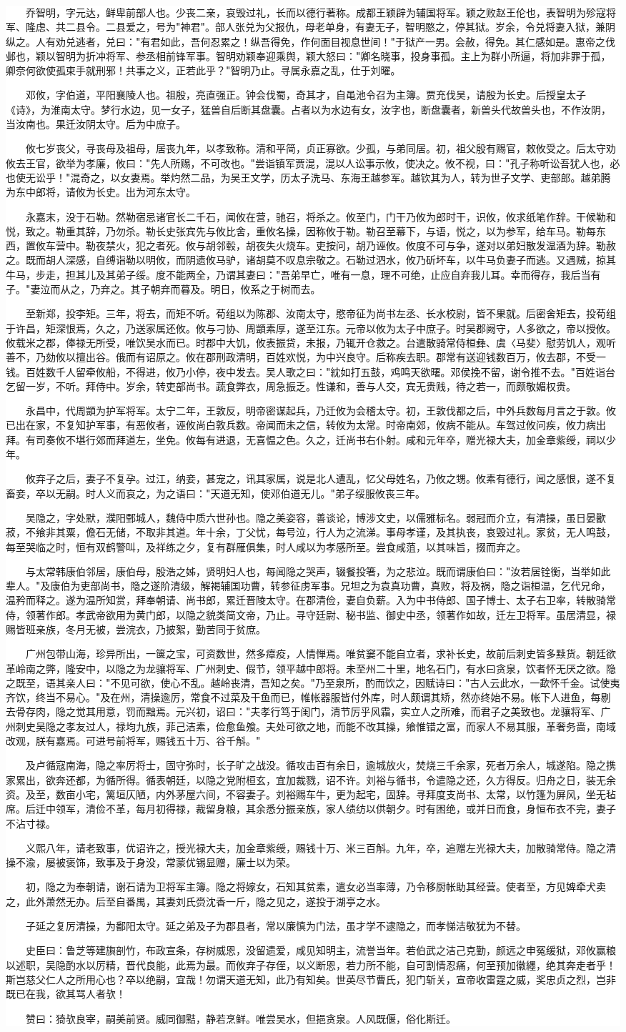 　　乔智明，字元达，鲜卑前部人也。少丧二亲，哀毁过礼，长而以德行著称。成都王颖辟为辅国将军。颖之败赵王伦也，表智明为殄寇将军、隆虑、共二县令。二县爱之，号为"神君"。部人张兑为父报仇，母老单身，有妻无子，智明愍之，停其狱。岁余，令兑将妻入狱，兼阴纵之。人有劝兑逃者，兑曰："有君如此，吾何忍累之！纵吾得免，作何面目视息世间！"于狱产一男。会赦，得免。其仁感如是。惠帝之伐邺也，颖以智明为折冲将军、参丞相前锋军事。智明劝颖奉迎乘舆，颖大怒曰："卿名晓事，投身事孤。主上为群小所逼，将加非罪于孤，卿奈何欲使孤束手就刑邪！共事之义，正若此乎？"智明乃止。寻属永嘉之乱，仕于刘曜。

　　邓攸，字伯道，平阳襄陵人也。祖殷，亮直强正。钟会伐蜀，奇其才，自黾池令召为主簿。贾充伐吴，请殷为长史。后授皇太子《诗》，为淮南太守。梦行水边，见一女子，猛兽自后断其盘囊。占者以为水边有女，汝字也，断盘囊者，新兽头代故兽头也，不作汝阴，当汝南也。果迁汝阴太守。后为中庶子。

　　攸七岁丧父，寻丧母及祖母，居丧九年，以孝致称。清和平简，贞正寡欲。少孤，与弟同居。初，祖父殷有赐官，敕攸受之。后太守劝攸去王官，欲举为孝廉，攸曰："先人所赐，不可改也。"尝诣镇军贾混，混以人讼事示攸，使决之。攸不视，曰："孔子称听讼吾犹人也，必也使无讼乎！"混奇之，以女妻焉。举灼然二品，为吴王文学，历太子洗马、东海王越参军。越钦其为人，转为世子文学、吏部郎。越弟腾为东中郎将，请攸为长史。出为河东太守。

　　永嘉末，没于石勒。然勒宿忌诸官长二千石，闻攸在营，驰召，将杀之。攸至门，门干乃攸为郎时干，识攸，攸求纸笔作辞。干候勒和悦，致之。勒重其辞，乃勿杀。勒长史张宾先与攸比舍，重攸名操，因称攸于勒。勒召至幕下，与语，悦之，以为参军，给车马。勒每东西，置攸车营中。勒夜禁火，犯之者死。攸与胡邻毂，胡夜失火烧车。吏按问，胡乃诬攸。攸度不可与争，遂对以弟妇散发温酒为辞。勒赦之。既而胡人深感，自缚诣勒以明攸，而阴遗攸马驴，诸胡莫不叹息宗敬之。石勒过泗水，攸乃斫坏车，以牛马负妻子而逃。又遇贼，掠其牛马，步走，担其儿及其弟子绥。度不能两全，乃谓其妻曰："吾弟早亡，唯有一息，理不可绝，止应自弃我儿耳。幸而得存，我后当有子。"妻泣而从之，乃弃之。其子朝弃而暮及。明日，攸系之于树而去。

　　至新郑，投李矩。三年，将去，而矩不听。荀组以为陈郡、汝南太守，愍帝征为尚书左丞、长水校尉，皆不果就。后密舍矩去，投荀组于许昌，矩深恨焉，久之，乃送家属还攸。攸与刁协、周顗素厚，遂至江东。元帝以攸为太子中庶子。时吴郡阙守，人多欲之，帝以授攸。攸载米之郡，俸禄无所受，唯饮吴水而已。时郡中大饥，攸表振贷，未报，乃辄开仓救之。台遣散骑常侍桓彝、虞〈马斐〉慰劳饥人，观听善不，乃劾攸以擅出谷。俄而有诏原之。攸在郡刑政清明，百姓欢悦，为中兴良守。后称疾去职。郡常有送迎钱数百万，攸去郡，不受一钱。百姓数千人留牵攸船，不得进，攸乃小停，夜中发去。吴人歌之曰："紞如打五鼓，鸡鸣天欲曙。邓侯挽不留，谢令推不去。"百姓诣台乞留一岁，不听。拜侍中。岁余，转吏部尚书。蔬食弊衣，周急振乏。性谦和，善与人交，宾无贵贱，待之若一，而颇敬媚权贵。

　　永昌中，代周顗为护军将军。太宁二年，王敦反，明帝密谋起兵，乃迁攸为会稽太守。初，王敦伐都之后，中外兵数每月言之于敦。攸已出在家，不复知护军事，有恶攸者，诬攸尚白敦兵数。帝闻而未之信，转攸为太常。时帝南郊，攸病不能从。车驾过攸问疾，攸力病出拜。有司奏攸不堪行郊而拜道左，坐免。攸每有进退，无喜愠之色。久之，迁尚书右仆射。咸和元年卒，赠光禄大夫，加金章紫绶，祠以少年。

　　攸弃子之后，妻子不复孕。过江，纳妾，甚宠之，讯其家属，说是北人遭乱，忆父母姓名，乃攸之甥。攸素有德行，闻之感恨，遂不复畜妾，卒以无嗣。时人义而哀之，为之语曰："天道无知，使邓伯道无儿。"弟子绥服攸丧三年。

　　吴隐之，字处默，濮阳鄄城人，魏侍中质六世孙也。隐之美姿容，善谈论，博涉文史，以儒雅标名。弱冠而介立，有清操，虽日晏歠菽，不飨非其粟，儋石无储，不取非其道。年十余，丁父忧，每号泣，行人为之流涕。事母孝谨，及其执丧，哀毁过礼。家贫，无人鸣鼓，每至哭临之时，恒有双鹤警叫，及祥练之夕，复有群雁俱集，时人咸以为孝感所至。尝食咸菹，以其味旨，掇而弃之。

　　与太常韩康伯邻居，康伯母，殷浩之姊，贤明妇人也，每闻隐之哭声，辍餐投箸，为之悲泣。既而谓康伯曰："汝若居铨衡，当举如此辈人。"及康伯为吏部尚书，隐之遂阶清级，解褐辅国功曹，转参征虏军事。兄坦之为袁真功曹，真败，将及祸，隐之诣桓温，乞代兄命，温矜而释之。遂为温所知赏，拜奉朝请、尚书郎，累迁晋陵太守。在郡清俭，妻自负薪。入为中书侍郎、国子博士、太子右卫率，转散骑常侍，领著作郎。孝武帝欲用为黄门郎，以隐之貌类简文帝，乃止。寻守廷尉、秘书监、御史中丞，领著作如故，迁左卫将军。虽居清显，禄赐皆班亲族，冬月无被，尝浣衣，乃披絮，勤苦同于贫庶。

　　广州包带山海，珍异所出，一箧之宝，可资数世，然多瘴疫，人情惮焉。唯贫窭不能自立者，求补长史，故前后刺史皆多黩货。朝廷欲革岭南之弊，隆安中，以隐之为龙骧将军、广州刺史、假节，领平越中郎将。未至州二十里，地名石门，有水曰贪泉，饮者怀无厌之欲。隐之既至，语其亲人曰："不见可欲，使心不乱。越岭丧清，吾知之矣。"乃至泉所，酌而饮之，因赋诗曰："古人云此水，一歃怀千金。试使夷齐饮，终当不易心。"及在州，清操逾厉，常食不过菜及干鱼而已，帷帐器服皆付外库，时人颇谓其矫，然亦终始不易。帐下人进鱼，每剔去骨存肉，隐之觉其用意，罚而黜焉。元兴初，诏曰："夫孝行笃于闺门，清节厉乎风霜，实立人之所难，而君子之美致也。龙骧将军、广州刺史吴隐之孝友过人，禄均九族，菲己洁素，俭愈鱼飧。夫处可欲之地，而能不改其操，飨惟错之富，而家人不易其服，革奢务啬，南域改观，朕有嘉焉。可进号前将军，赐钱五十万、谷千斛。"

　　及卢循寇南海，隐之率厉将士，固守弥时，长子旷之战没。循攻击百有余日，逾城放火，焚烧三千余家，死者万余人，城遂陷。隐之携家累出，欲奔还都，为循所得。循表朝廷，以隐之党附桓玄，宜加裁戮，诏不许。刘裕与循书，令遣隐之还，久方得反。归舟之日，装无余资。及至，数亩小宅，篱垣仄陋，内外茅屋六间，不容妻子。刘裕赐车牛，更为起宅，固辞。寻拜度支尚书、太常，以竹篷为屏风，坐无毡席。后迁中领军，清俭不革，每月初得禄，裁留身粮，其余悉分振亲族，家人绩纺以供朝夕。时有困绝，或并日而食，身恒布衣不完，妻子不沾寸禄。

　　义熙八年，请老致事，优诏许之，授光禄大夫，加金章紫绶，赐钱十万、米三百斛。九年，卒，追赠左光禄大夫，加散骑常侍。隐之清操不渝，屡被褒饰，致事及于身没，常蒙优锡显赠，廉士以为荣。

　　初，隐之为奉朝请，谢石请为卫将军主簿。隐之将嫁女，石知其贫素，遣女必当率薄，乃令移厨帐助其经营。使者至，方见婢牵犬卖之，此外萧然无办。后至自番禺，其妻刘氏赍沈香一斤，隐之见之，遂投于湖亭之水。

　　子延之复厉清操，为鄱阳太守。延之弟及子为郡县者，常以廉慎为门法，虽才学不逮隐之，而孝悌洁敬犹为不替。

　　史臣曰：鲁芝等建旟剖竹，布政宣条，存树威恩，没留遗爱，咸见知明主，流誉当年。若伯武之洁己克勤，颜远之申冤缓狱，邓攸赢粮以述职，吴隐酌水以厉精，晋代良能，此焉为最。而攸弃子存侄，以义断恩，若力所不能，自可割情忍痛，何至预加徽纆，绝其奔走者乎！斯岂慈父仁人之所用心也？卒以绝嗣，宜哉！勿谓天道无知，此乃有知矣。世英尽节曹氏，犯门斩关，宣帝收雷霆之威，奖忠贞之烈，岂非既已在我，欲其骂人者欤！

　　赞曰：猗欤良宰，嗣美前贤。威同御黠，静若烹鲜。唯尝吴水，但挹贪泉。人风既偃，俗化斯迁。